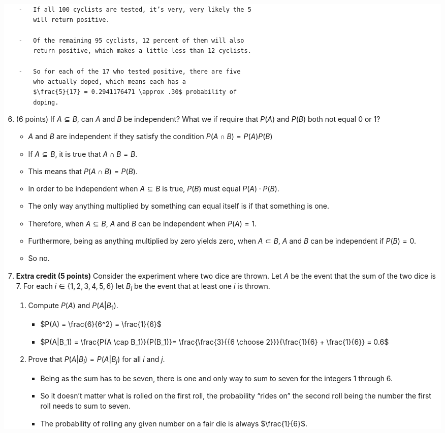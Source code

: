         -   If all 100 cyclists are tested, it’s very, very likely the 5
            will return positive.

        -   Of the remaining 95 cyclists, 12 percent of them will also
            return positive, which makes a little less than 12 cyclists.

        -   So for each of the 17 who tested positive, there are five
            who actually doped, which means each has a
            $\frac{5}{17} = 0.2941176471 \approx .30$ probability of
            doping.

6.  (6 points) If $A \subseteq B$, can $A$ and $B$ be independent? What
    we if require that $P(A)$ and $P(B)$ both not equal $0$ or $1$?

    -   $A$ and $B$ are independent if they satisfy the condition
        $P(A \cap B) = P(A)P(B)$

    -   If $A \subseteq B$, it is true that $A \cap B = B$.

    -   This means that $P(A \cap B)=P(B)$.

    -   In order to be independent when $A \subseteq B$ is true, $P(B)$
        must equal $P(A)\cdot P(B)$.

    -   The only way anything multiplied by something can equal itself
        is if that something is one.

    -   Therefore, when $A \subseteq B$, $A$ and $B$ can be independent
        when $P(A) = 1$.

    -   Furthermore, being as anything multiplied by zero yields zero,
        when $A \subset B$, $A$ and $B$ can be independent if
        $P(B) = 0$.

    -   So no.

7.  **Extra credit (5 points)** Consider the experiment where two dice
    are thrown. Let $A$ be the event that the sum of the two dice is 7.
    For each $i \in \{1,2,3,4,5,6\}$ let $B_i$ be the event that at
    least one $i$ is thrown.

    1.  Compute $P(A)$ and $P(A|B_1)$.

        -   $P(A) = \frac{6}{6^2} = \frac{1}{6}$

        -   $P(A|B_1) = \frac{P(A \cap B_1)}{P(B_1)}= \frac{\frac{3}{{6 \choose 2}}}{\frac{1}{6} + \frac{1}{6}} = 0.6$

    2.  Prove that $P(A|B_i) = P(A|B_j)$ for all $i$ and $j$.

        -   Being as the sum has to be seven, there is one and only way
            to sum to seven for the integers 1 through 6.

        -   So it doesn’t matter what is rolled on the first roll, the
            probability “rides on” the second roll being the number the
            first roll needs to sum to seven.

        -   The probability of rolling any given number on a fair die is
            always $\frac{1}{6}$.
